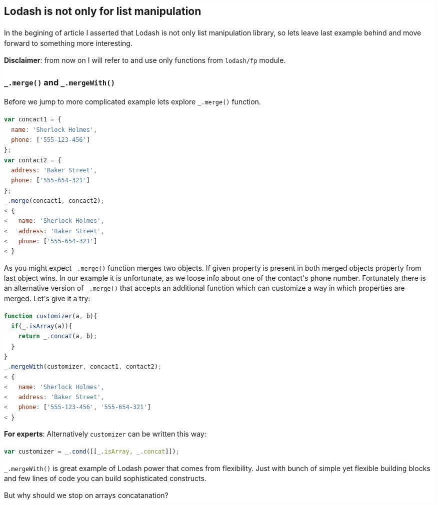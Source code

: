 ## Lodash is not only for list manipulation

In the begining of article I asserted that Lodash is not only list manipulation library, so lets leave last example behind and move forward to something more interesting.

**Disclaimer**: from now on I will refer to and use only functions from `lodash/fp` module.

### `_.merge()` and `_.mergeWith()`

Before we jump to more complicated example lets explore `_.merge()` function.
```javascript
var concact1 = {
  name: 'Sherlock Holmes',
  phone: ['555-123-456']
};
var contact2 = {
  address: 'Baker Street',
  phone: ['555-654-321']
};
_.merge(concact1, concact2);
< {
<   name: 'Sherlock Holmes',
<   address: 'Baker Street',
<   phone: ['555-654-321']
< }
```
As you might expect `_.merge()` function merges two objects. If given property is present in both merged objects property from last object wins.
In our example it is unfortunate, as we loose info about one of the contact's phone number.
Fortunately there is an alternative version of `_.merge()` that accepts an additional function which can customize a way in which properties are merged. Let's give it a try:

```javascript
function customizer(a, b){
  if(_.isArray(a)){
    return _.concat(a, b);
  }
}
_.mergeWith(customizer, concact1, contact2);
< {
<   name: 'Sherlock Holmes',
<   address: 'Baker Street',
<   phone: ['555-123-456', '555-654-321']
< }
```
**For experts**: Alternatively `customizer` can be written this way:
```javascript
var customizer = _.cond([[_.isArray, _.concat]]);
```

`_.mergeWith()` is great example of Lodash power that comes from flexibility. Just with bunch of simple yet flexible building blocks and few lines of code you can build sophisticated constructs.

But why should we stop on arrays concatanation?
